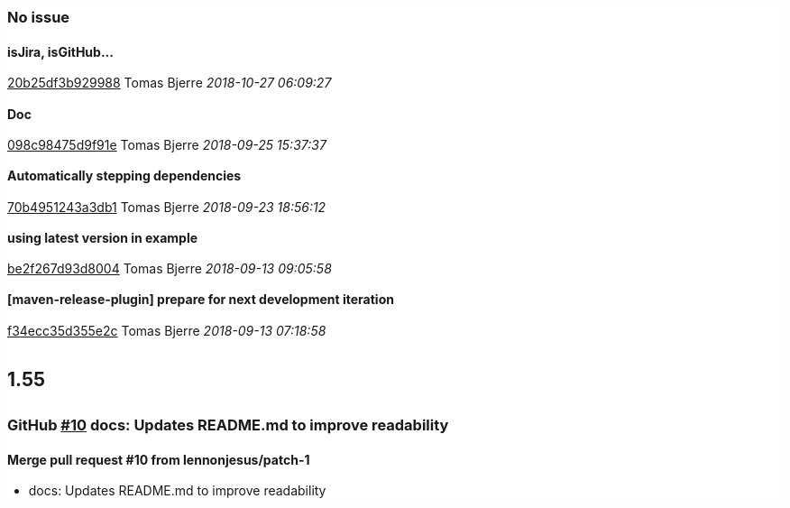   

 
  
  
### No issue
  

  
**isJira, isGitHub...**



[20b25df3b929988](https://github.com/tomasbjerre/git-changelog-maven-plugin/commit/20b25df3b929988) Tomas Bjerre *2018-10-27 06:09:27*

  
**Doc**



[098c98475d9f91e](https://github.com/tomasbjerre/git-changelog-maven-plugin/commit/098c98475d9f91e) Tomas Bjerre *2018-09-25 15:37:37*

  
**Automatically stepping dependencies**



[70b4951243a3db1](https://github.com/tomasbjerre/git-changelog-maven-plugin/commit/70b4951243a3db1) Tomas Bjerre *2018-09-23 18:56:12*

  
**using latest version in example**



[be2f267d93d8004](https://github.com/tomasbjerre/git-changelog-maven-plugin/commit/be2f267d93d8004) Tomas Bjerre *2018-09-13 09:05:58*

  
**[maven-release-plugin] prepare for next development iteration**



[f34ecc35d355e2c](https://github.com/tomasbjerre/git-changelog-maven-plugin/commit/f34ecc35d355e2c) Tomas Bjerre *2018-09-13 07:18:58*

  

 

## 1.55
 
  
   
### GitHub [#10](https://github.com/tomasbjerre/git-changelog-maven-plugin/pull/10) docs: Updates README.md to improve readability
   
   
  
  

  
**Merge pull request #10 from lennonjesus/patch-1**


 * docs: Updates README.md to improve readability 
